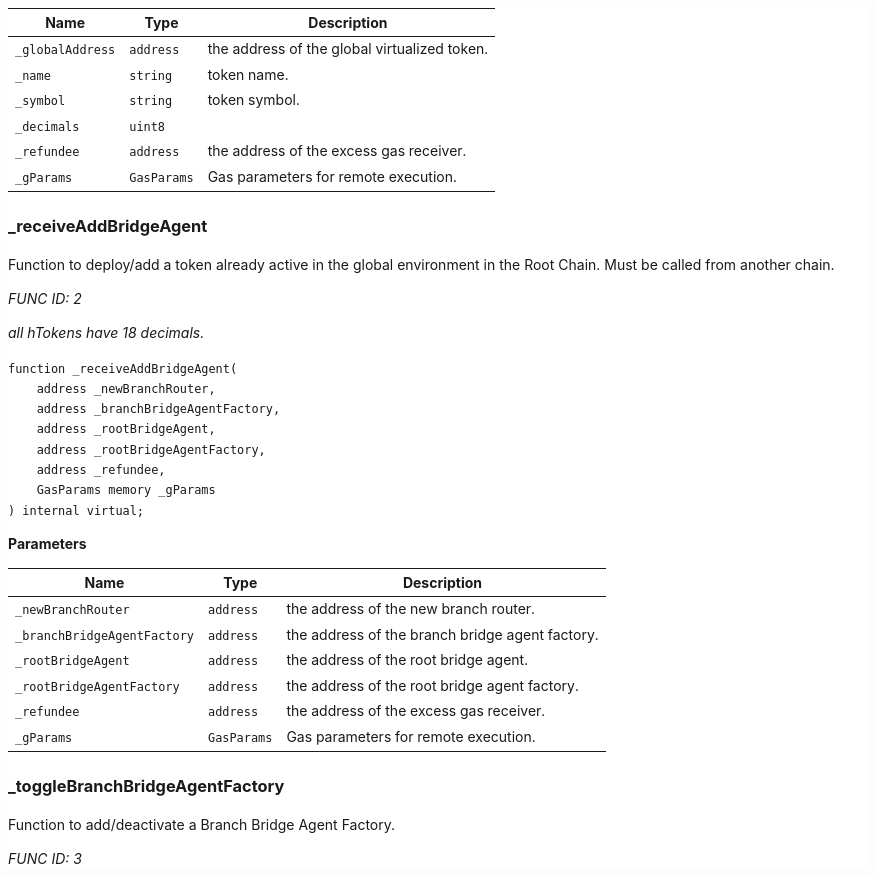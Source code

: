 |Name|Type|Description|
|----|----|-----------|
|`_globalAddress`|`address`|the address of the global virtualized token.|
|`_name`|`string`|token name.|
|`_symbol`|`string`|token symbol.|
|`_decimals`|`uint8`||
|`_refundee`|`address`|the address of the excess gas receiver.|
|`_gParams`|`GasParams`|Gas parameters for remote execution.|


### _receiveAddBridgeAgent

Function to deploy/add a token already active in the global environment in the Root Chain.
Must be called from another chain.

*FUNC ID: 2*

*all hTokens have 18 decimals.*


```solidity
function _receiveAddBridgeAgent(
    address _newBranchRouter,
    address _branchBridgeAgentFactory,
    address _rootBridgeAgent,
    address _rootBridgeAgentFactory,
    address _refundee,
    GasParams memory _gParams
) internal virtual;
```
**Parameters**

|Name|Type|Description|
|----|----|-----------|
|`_newBranchRouter`|`address`|the address of the new branch router.|
|`_branchBridgeAgentFactory`|`address`|the address of the branch bridge agent factory.|
|`_rootBridgeAgent`|`address`|the address of the root bridge agent.|
|`_rootBridgeAgentFactory`|`address`|the address of the root bridge agent factory.|
|`_refundee`|`address`|the address of the excess gas receiver.|
|`_gParams`|`GasParams`|Gas parameters for remote execution.|


### _toggleBranchBridgeAgentFactory

Function to add/deactivate a Branch Bridge Agent Factory.

*FUNC ID: 3*
